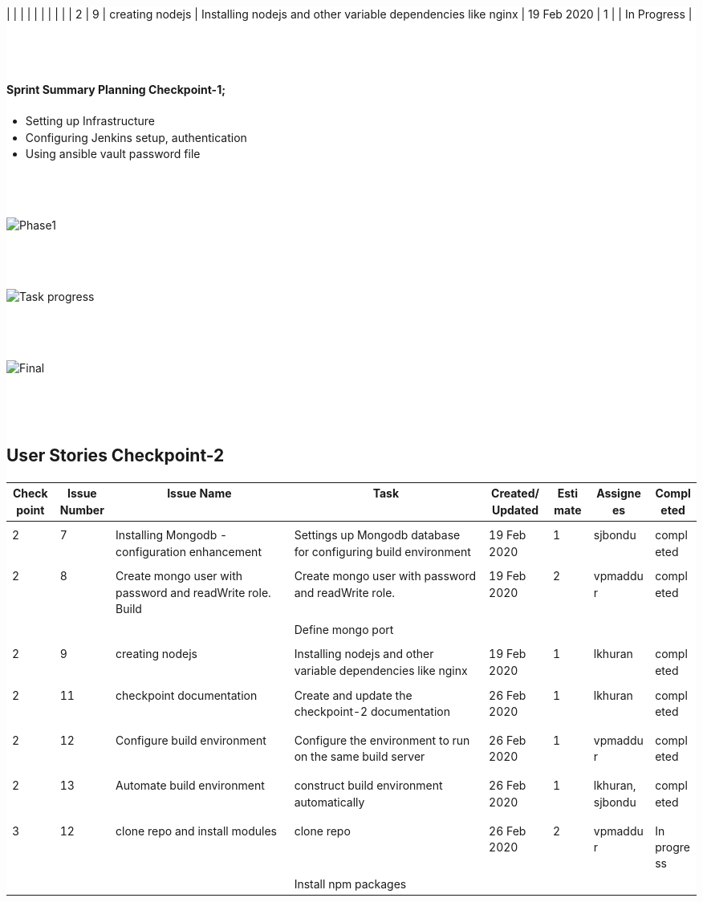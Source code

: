 |           |              |                                                           |                                                                       |                 |          |                   |             |
| 2         | 9            | creating nodejs                                           | Installing nodejs and other variable dependencies like nginx          | 19 Feb 2020     | 1        |                   | In Progress |

<br/><br/>


#### Sprint Summary Planning Checkpoint-1;

* Setting up Infrastructure
* Configuring Jenkins setup, authentication
* Using ansible vault password file

<br/><br/>

![Phase1](/Images/initial.png)

<br/><br/>

![Task progress](/Images/phase1.png)

<br/><br/>

![Final](/Images/final.PNG)

<br/><br/>




## User Stories Checkpoint-2

| Checkpoint | Issue Number | Issue Name                                                | Task                                                           | Created/Updated | Estimate | Assignees         | Completed   |
|-----------|--------------|-----------------------------------------------------------|----------------------------------------------------------------|-----------------|----------|-------------------|-------------|
|           |              |                                                           |                                                                |                 |          |                   |             |
| 2         | 7            | Installing Mongodb - configuration enhancement            | Settings up Mongodb database for configuring build environment | 19 Feb 2020     | 1        | sjbondu           | completed   |
|           |              |                                                           |                                                                |                 |          |                   |             |
| 2         | 8            | Create mongo user with password and readWrite role. Build | Create mongo user with password and readWrite role.            | 19 Feb 2020     | 2        | vpmaddur          | completed   |
|           |              |                                                           | Define mongo port                                              |                 |          |                   |             |
|           |              |                                                           |                                                                |                 |          |                   |             |
| 2         | 9            | creating nodejs                                           | Installing nodejs and other variable dependencies like nginx   | 19 Feb 2020     | 1        | lkhuran           | completed   |
|           |              |                                                           |                                                                |                 |          |                   |             |
| 2         | 11           | checkpoint documentation                                  | Create and update the checkpoint-2 documentation               | 26 Feb 2020     | 1        | lkhuran           | completed   |
|           |              |                                                           |                                                                |                 |          |                   |             |
|           |              |                                                           |                                                                |                 |          |                   |             |
| 2         | 12           | Configure build environment                               | Configure the environment to run on the same build server      | 26 Feb 2020     | 1        | vpmaddur          | completed   |
|           |              |                                                           |                                                                |                 |          |                   |             |
|           |              |                                                           |                                                                |                 |          |                   |             |
| 2         | 13           | Automate build environment                                | construct build environment automatically                      | 26 Feb 2020     | 1        | lkhuran, sjbondu  | completed   |
|           |              |                                                           |                                                                |                 |          |                   |             |
|           |              |                                                           |                                                                |                 |          |                   |             |
| 3         | 12           | clone repo and install modules                            | clone repo                                                     | 26 Feb 2020     | 2        | vpmaddur          | In progress |
|           |              |                                                           | Install npm packages                                           |                 |          |                   |             |